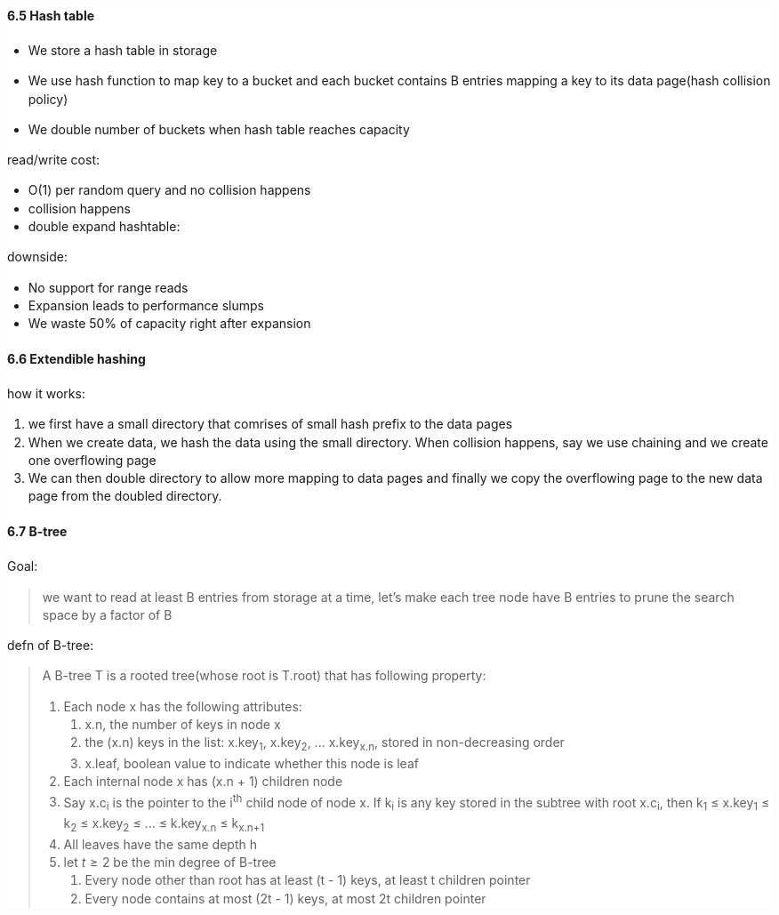 

#### 6.5 Hash table

- We store a hash table in storage

- We use hash function to map key to a bucket and each bucket contains B entries mapping a key to its data page(hash collision policy)
- We double number of buckets when hash table reaches capacity



read/write cost:

- O(1) per random query and no collision happens
- collision happens
- double expand hashtable:



downside:

- No support for range reads
- Expansion leads to performance slumps
- We waste 50% of capacity right after expansion



#### 6.6 Extendible hashing

how it works:

1. we first have a small directory that comrises of small hash prefix to the data pages
2. When we create data, we hash the data using the small directory. When collision happens, say we use chaining and we create one overflowing page
3. We can then double directory to allow more mapping to data pages and finally we copy the overflowing page to the new data page from the doubled directory. 



#### 6.7 B-tree

Goal: 

> we want to read at least B entries from storage at a time, let’s make each tree node have B entries to prune the search space by a factor of B



defn of B-tree:

> A B-tree T is a rooted tree(whose root is T.root) that has following property:
>
> 1. Each node x has the following attributes:
>    1. x.n, the number of keys in node x
>    2. the (x.n) keys in the list: x.key<sub>1</sub>, x.key<sub>2</sub>, ... x.key<sub>x.n</sub>,  stored in non-decreasing order
>    3. x.leaf, boolean value to indicate whether this node is leaf
> 2. Each internal node x has (x.n + 1) children node
> 3. Say x.c<sub>i</sub> is the pointer to the i<sup>th</sup> child node of node x. If k<sub>i</sub> is any key stored in the subtree with root x.c<sub>i</sub>, then k<sub>1</sub> $\leq$ x.key<sub>1</sub> $\leq$ k<sub>2</sub>  $\leq$  x.key<sub>2</sub> $\leq$ ... $\leq$ k.key<sub>x.n</sub> $\leq$ k<sub>x.n+1</sub>  
> 4. All leaves have the same depth  h
> 5. let $t \geq 2$ be the min degree of B-tree
>    1. Every node other than root has at least (t - 1) keys, at least t children pointer
>    2. Every node contains at most (2t - 1) keys, at most 2t children pointer
